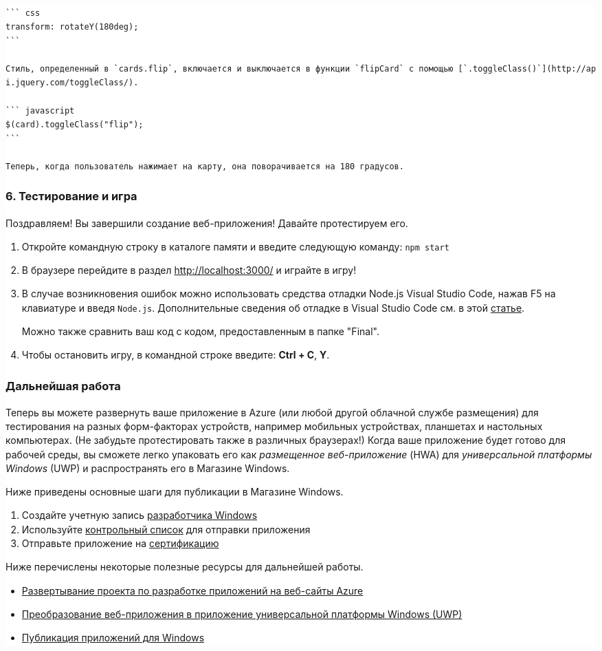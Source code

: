     ``` css
    transform: rotateY(180deg);
    ```

    Стиль, определенный в `cards.flip`, включается и выключается в функции `flipCard` с помощью [`.toggleClass()`](http://api.jquery.com/toggleClass/). 

    ``` javascript
    $(card).toggleClass("flip");
    ```

    Теперь, когда пользователь нажимает на карту, она поворачивается на 180 градусов.

### <a name="6-test-and-play"></a>6. Тестирование и игра
Поздравляем! Вы завершили создание веб-приложения! Давайте протестируем его. 

1. Откройте командную строку в каталоге памяти и введите следующую команду: `npm start`

2. В браузере перейдите в раздел [http://localhost:3000/](http://localhost:3000/) и играйте в игру!

3. В случае возникновения ошибок можно использовать средства отладки Node.js Visual Studio Code, нажав F5 на клавиатуре и введя `Node.js`. Дополнительные сведения об отладке в Visual Studio Code см. в этой [статье](http://code.visualstudio.com/docs/editor/debugging#_launch-configurations). 

    Можно также сравнить ваш код с кодом, предоставленным в папке "Final".

4. Чтобы остановить игру, в командной строке введите: **Ctrl + C**, **Y**. 

### <a name="going-further"></a>Дальнейшая работа

Теперь вы можете развернуть ваше приложение в Azure (или любой другой облачной службе размещения) для тестирования на разных форм-факторах устройств, например мобильных устройствах, планшетах и настольных компьютерах. (Не забудьте протестировать также в различных браузерах!) Когда ваше приложение будет готово для рабочей среды, вы сможете легко упаковать его как *размещенное веб-приложение* (HWA) для *универсальной платформы Windows* (UWP) и распространять его в Магазине Windows.

Ниже приведены основные шаги для публикации в Магазине Windows.

 1. Создайте учетную запись [разработчика Windows](https://developer.microsoft.com/en-us/store/register)
 2. Используйте [контрольный список](https://docs.microsoft.com/en-us/windows/uwp/publish/app-submissions) для отправки приложения
 3. Отправьте приложение на [сертификацию](https://msdn.microsoft.com/windows/uwp/publish/the-app-certification-process)

Ниже перечислены некоторые полезные ресурсы для дальнейшей работы.

 - [Развертывание проекта по разработке приложений на веб-сайты Azure](https://docs.microsoft.com/en-us/azure/documentdb/documentdb-nodejs-application#a-nametoc395783182aPart-7-deploy-your-application-development-project-to-azure-websites)

 - [Преобразование веб-приложения в приложение универсальной платформы Windows (UWP)](https://docs.microsoft.com/en-us/windows/uwp/porting/hwa-create-windows)

 - [Публикация приложений для Windows](https://developer.microsoft.com/en-us/store/publish-apps)

